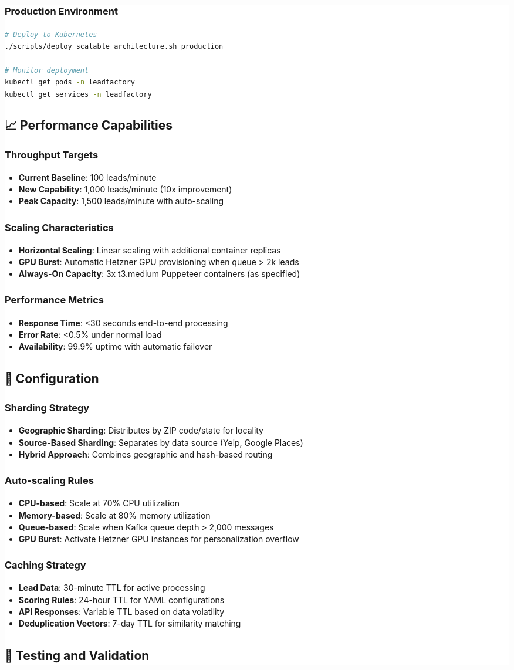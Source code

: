 ### Production Environment
```bash
# Deploy to Kubernetes
./scripts/deploy_scalable_architecture.sh production

# Monitor deployment
kubectl get pods -n leadfactory
kubectl get services -n leadfactory
```

## 📈 Performance Capabilities

### Throughput Targets
- **Current Baseline**: 100 leads/minute
- **New Capability**: 1,000 leads/minute (10x improvement)
- **Peak Capacity**: 1,500 leads/minute with auto-scaling

### Scaling Characteristics
- **Horizontal Scaling**: Linear scaling with additional container replicas
- **GPU Burst**: Automatic Hetzner GPU provisioning when queue > 2k leads
- **Always-On Capacity**: 3x t3.medium Puppeteer containers (as specified)

### Performance Metrics
- **Response Time**: <30 seconds end-to-end processing
- **Error Rate**: <0.5% under normal load
- **Availability**: 99.9% uptime with automatic failover

## 🔧 Configuration

### Sharding Strategy
- **Geographic Sharding**: Distributes by ZIP code/state for locality
- **Source-Based Sharding**: Separates by data source (Yelp, Google Places)
- **Hybrid Approach**: Combines geographic and hash-based routing

### Auto-scaling Rules
- **CPU-based**: Scale at 70% CPU utilization
- **Memory-based**: Scale at 80% memory utilization
- **Queue-based**: Scale when Kafka queue depth > 2,000 messages
- **GPU Burst**: Activate Hetzner GPU instances for personalization overflow

### Caching Strategy
- **Lead Data**: 30-minute TTL for active processing
- **Scoring Rules**: 24-hour TTL for YAML configurations
- **API Responses**: Variable TTL based on data volatility
- **Deduplication Vectors**: 7-day TTL for similarity matching

## 🧪 Testing and Validation
